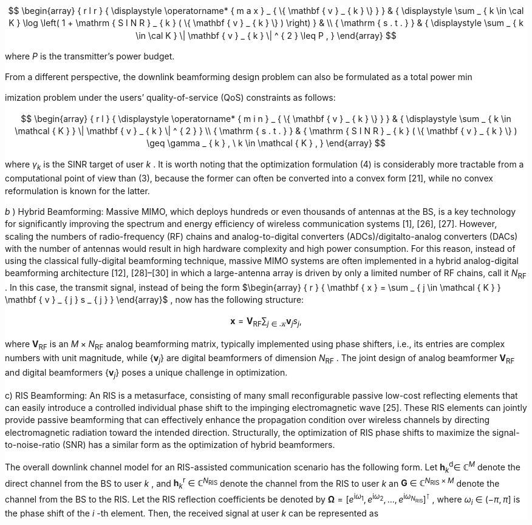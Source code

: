 $$
\begin{array} { r l r } { \displaystyle \operatorname* { m a x } _ { \{ \mathbf { v } _ { k } \} } } & { \displaystyle \sum _ { k \in \cal K } \log \left( 1 + \mathrm { S I N R } _ { k } ( \{ \mathbf { v } _ { k } \} ) \right) } & \\ { \mathrm { s . t . } } & { \displaystyle \sum _ { k \in \cal K } \| \mathbf { v } _ { k } \| ^ { 2 } \leq P , } \end{array}
$$  

where $P$ is the transmitter’s power budget.  

From a different perspective, the downlink beamforming design problem can also be formulated as a total power min  

imization problem under the users’ quality-of-service (QoS) constraints as follows:  

$$
\begin{array} { r l } { \displaystyle \operatorname* { m i n } _ { \{ \mathbf { v } _ { k } \} } } & { \displaystyle \sum _ { k \in \mathcal { K } } \| \mathbf { v } _ { k } \| ^ { 2 } } \\ { \mathrm { s . t . } } & { \mathrm { S I N R } _ { k } ( \{ \mathbf { v } _ { k } \} ) \geq \gamma _ { k } , \ k \in \mathcal { K } , } \end{array}
$$  

where $\gamma _ { k }$ is the SINR target of user $k$ . It is worth noting that the optimization formulation (4) is considerably more tractable from a computational point of view than (3), because the former can often be converted into a convex form [21], while no convex reformulation is known for the latter.  

$b$ ) Hybrid Beamforming: Massive MIMO, which deploys hundreds or even thousands of antennas at the BS, is a key technology for significantly improving the spectrum and energy efficiency of wireless communication systems [1], [26], [27]. However, scaling the numbers of radio-frequency (RF) chains and analog-to-digital converters (ADCs)/digitalto-analog converters (DACs) with the number of antennas would result in high hardware complexity and high power consumption. For this reason, instead of using the classical fully-digital beamforming technique, massive MIMO systems are often implemented in a hybrid analog-digital beamforming architecture [12], [28]–[30] in which a large-antenna array is driven by only a limited number of RF chains, call it $N _ { \mathrm { R F } }$ . In this case, the transmit signal, instead of being the form $\begin{array} { r } { \mathbf { x } = \sum _ { j \in \mathcal { K } } \mathbf { v } _ { j } s _ { j } } \end{array}$ , now has the following structure:  

$$
\mathbf { x } = \mathbf { V } _ { \mathrm { R F } } \sum _ { j \in \mathcal { K } } \mathbf { v } _ { j } s _ { j } ,
$$  

where $\mathbf { V } _ { \mathrm { R F } }$ is an $M \times N _ { \mathrm { R F } }$ analog beamforming matrix, typically implemented using phase shifters, i.e., its entries are complex numbers with unit magnitude, while $\{ \mathbf { v } _ { j } \}$ are digital beamformers of dimension $N _ { \mathrm { R F } }$ . The joint design of analog beamformer $\mathbf { V } _ { \mathrm { R F } }$ and digital beamformers $\{ \mathbf { v } _ { j } \}$ poses a unique challenge in optimization.  

c) RIS Beamforming: An RIS is a metasurface, consisting of many small reconfigurable passive low-cost reflecting elements that can easily introduce a controlled individual phase shift to the impinging electromagnetic wave [25]. These RIS elements can jointly provide passive beamforming that can effectively enhance the propagation condition over wireless channels by directing electromagnetic radiation toward the intended direction. Structurally, the optimization of RIS phase shifts to maximize the signal-to-noise-ratio (SNR) has a similar form as the optimization of hybrid beamformers.  

The overall downlink channel model for an RIS-assisted communication scenario has the following form. Let $\mathbf { h } _ { k } ^ { \mathrm { d } } \in$ $\mathbb { C } ^ { M }$ denote the direct channel from the BS to user $k$ , and $\mathbf { h } _ { k } ^ { \mathrm { r } } \ \in \ \mathbb { C } ^ { N _ { \mathrm { R I S } } }$ denote the channel from the RIS to user $k$ an $\mathbf { G } ~ \in ~ \mathbb { C } ^ { N _ { \mathrm { R I S } } \times M }$ denote the channel from the BS to the RIS. Let the RIS reflection coefficients be denoted by $\boldsymbol \Omega = [ e ^ { \mathrm { i } \omega _ { 1 } } , e ^ { \mathrm { i } \omega _ { 2 } } , \dots , e ^ { \mathrm { i } \omega _ { N _ { \mathrm { R I S } } } } ] ^ { \intercal }$ , where $\omega _ { i } ~ \in ~ \left( - \pi , \pi \right]$ is the phase shift of the $i$ -th element. Then, the received signal at user $k$ can be represented as  
